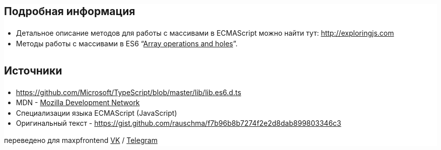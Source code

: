 ## Подробная информация

* Детальное описание методов для работы с массивами в ECMAScript можно найти тут: http://exploringjs.com
* Методы работы с массивами в ES6 “[Array operations and holes](http://exploringjs.com/es6/ch_arrays.html#_array-operations-and-holes)”.



## Источники

* https://github.com/Microsoft/TypeScript/blob/master/lib/lib.es6.d.ts
* MDN - [Mozilla Development Network](https://developer.mozilla.org/ru/docs/Web/JavaScript/Reference/Global_Objects/Array/prototype)
* Специализации языка ECMAScript (JavaScript)
* Оригинальный текст - https://gist.github.com/rauschma/f7b96b8b7274f2e2d8dab899803346c3

переведено для maxpfrontend [VK](https://vk.com/maxpfrontend) / [Telegram](https://web.telegram.org/@maxpfrontend)
